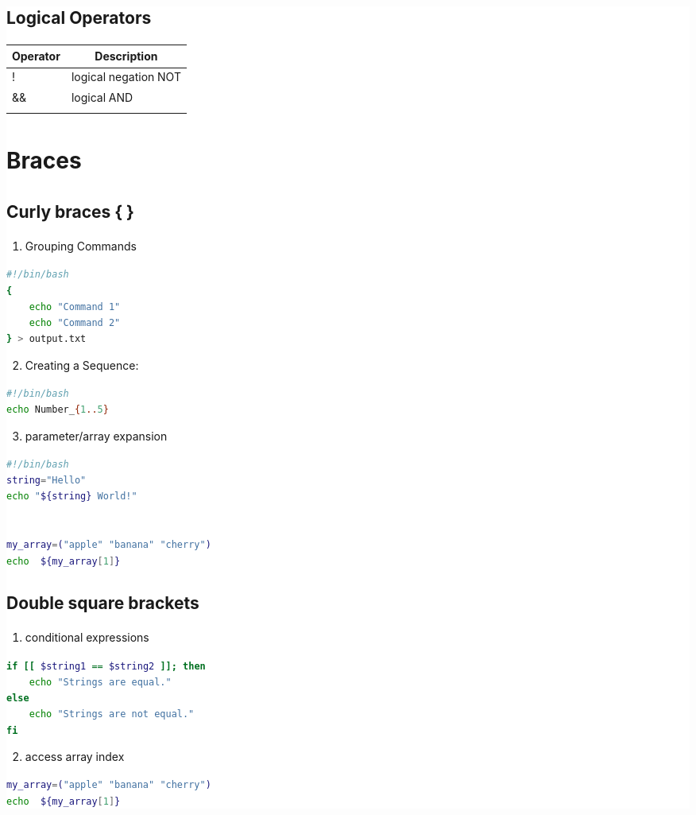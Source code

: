 ## Logical Operators

| Operator | Description          |
|----------|----------------------|
| !        | logical negation NOT |
| &&       | logical AND          |
| ||       | logical OR           |


# Braces

## Curly braces { }
1. Grouping Commands
```bash
#!/bin/bash
{
    echo "Command 1"
    echo "Command 2"
} > output.txt

```
2. Creating a Sequence:
```bash
#!/bin/bash
echo Number_{1..5}
```
3. parameter/array expansion
```bash
#!/bin/bash
string="Hello"
echo "${string} World!"


my_array=("apple" "banana" "cherry")
echo  ${my_array[1]}

```
## Double square brackets
1. conditional expressions
```bash
if [[ $string1 == $string2 ]]; then
    echo "Strings are equal."
else
    echo "Strings are not equal."
fi
```
2. access array index
```bash
my_array=("apple" "banana" "cherry")
echo  ${my_array[1]}
```

